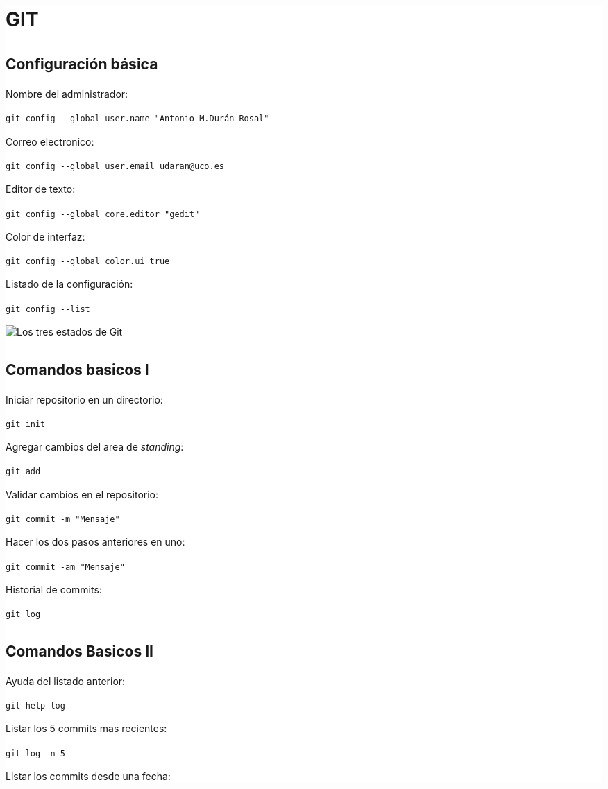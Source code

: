 # GIT
## Configuración básica
Nombre del administrador:

`git config --global user.name "Antonio M.Durán Rosal"`

Correo electronico:

`git config --global user.email udaran@uco.es`

Editor de texto:

`git config --global core.editor "gedit"`

Color de interfaz:

`git config --global color.ui true`

Listado de la configuración:

`git config --list`

![Los tres estados de Git](http://1.bp.blogspot.com/-0ESPAhDYGQ4/ThMfRvj9FGI/AAAAAAAAAMM/Gifzuv9wwEA/s1600/git%2Blocal%2Boperations.jpg)

## Comandos basicos I

Iniciar repositorio en un directorio:

`git init`

Agregar cambios del area de *standing*:

`git add`

Validar cambios en el repositorio:

`git commit -m "Mensaje"`

Hacer los dos pasos anteriores en uno:

`git commit -am "Mensaje"`

Historial de commits:

`git log`

## Comandos Basicos II

Ayuda del listado anterior:

`git help log`

Listar los 5 commits mas recientes:

`git log -n 5`

Listar los commits desde una fecha:
